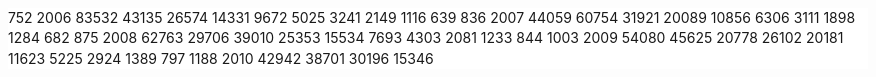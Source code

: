    <td style="text-align:right;"> 752 </td>
  </tr>
  <tr>
   <td style="text-align:left;"> 2006 </td>
   <td style="text-align:right;"> 83532 </td>
   <td style="text-align:right;"> 43135 </td>
   <td style="text-align:right;"> 26574 </td>
   <td style="text-align:right;"> 14331 </td>
   <td style="text-align:right;"> 9672 </td>
   <td style="text-align:right;"> 5025 </td>
   <td style="text-align:right;"> 3241 </td>
   <td style="text-align:right;"> 2149 </td>
   <td style="text-align:right;"> 1116 </td>
   <td style="text-align:right;"> 639 </td>
   <td style="text-align:right;"> 836 </td>
  </tr>
  <tr>
   <td style="text-align:left;"> 2007 </td>
   <td style="text-align:right;"> 44059 </td>
   <td style="text-align:right;"> 60754 </td>
   <td style="text-align:right;"> 31921 </td>
   <td style="text-align:right;"> 20089 </td>
   <td style="text-align:right;"> 10856 </td>
   <td style="text-align:right;"> 6306 </td>
   <td style="text-align:right;"> 3111 </td>
   <td style="text-align:right;"> 1898 </td>
   <td style="text-align:right;"> 1284 </td>
   <td style="text-align:right;"> 682 </td>
   <td style="text-align:right;"> 875 </td>
  </tr>
  <tr>
   <td style="text-align:left;"> 2008 </td>
   <td style="text-align:right;"> 62763 </td>
   <td style="text-align:right;"> 29706 </td>
   <td style="text-align:right;"> 39010 </td>
   <td style="text-align:right;"> 25353 </td>
   <td style="text-align:right;"> 15534 </td>
   <td style="text-align:right;"> 7693 </td>
   <td style="text-align:right;"> 4303 </td>
   <td style="text-align:right;"> 2081 </td>
   <td style="text-align:right;"> 1233 </td>
   <td style="text-align:right;"> 844 </td>
   <td style="text-align:right;"> 1003 </td>
  </tr>
  <tr>
   <td style="text-align:left;"> 2009 </td>
   <td style="text-align:right;"> 54080 </td>
   <td style="text-align:right;"> 45625 </td>
   <td style="text-align:right;"> 20778 </td>
   <td style="text-align:right;"> 26102 </td>
   <td style="text-align:right;"> 20181 </td>
   <td style="text-align:right;"> 11623 </td>
   <td style="text-align:right;"> 5225 </td>
   <td style="text-align:right;"> 2924 </td>
   <td style="text-align:right;"> 1389 </td>
   <td style="text-align:right;"> 797 </td>
   <td style="text-align:right;"> 1188 </td>
  </tr>
  <tr>
   <td style="text-align:left;"> 2010 </td>
   <td style="text-align:right;"> 42942 </td>
   <td style="text-align:right;"> 38701 </td>
   <td style="text-align:right;"> 30196 </td>
   <td style="text-align:right;"> 15346 </td>